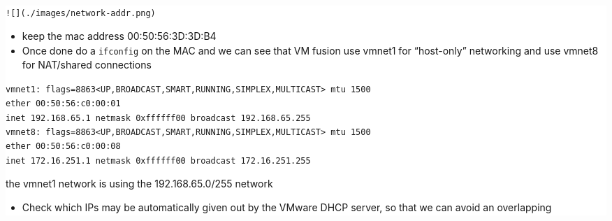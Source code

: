     ![](./images/network-addr.png)

- keep the mac address 00:50:56:3D:3D:B4
- Once done do a `ifconfig` on the MAC and we can see that VM fusion use vmnet1 for “host-only” networking and use vmnet8 for NAT/shared connections

```
vmnet1: flags=8863<UP,BROADCAST,SMART,RUNNING,SIMPLEX,MULTICAST> mtu 1500
ether 00:50:56:c0:00:01 
inet 192.168.65.1 netmask 0xffffff00 broadcast 192.168.65.255
vmnet8: flags=8863<UP,BROADCAST,SMART,RUNNING,SIMPLEX,MULTICAST> mtu 1500
ether 00:50:56:c0:00:08 
inet 172.16.251.1 netmask 0xffffff00 broadcast 172.16.251.255
```

the vmnet1 network is using the 192.168.65.0/255 network
- Check which IPs may be automatically given out by the VMware DHCP server, so that we can avoid an overlapping
